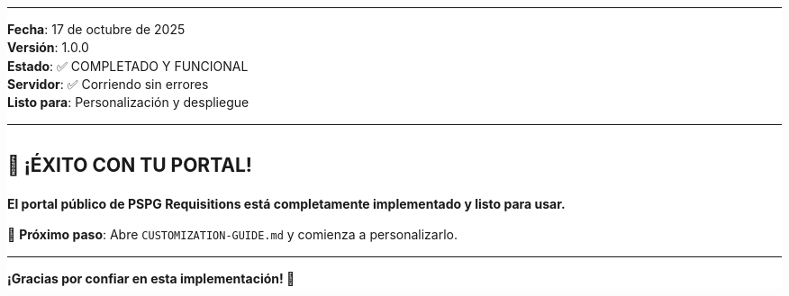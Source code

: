 ```
```

---

**Fecha**: 17 de octubre de 2025  
**Versión**: 1.0.0  
**Estado**: ✅ COMPLETADO Y FUNCIONAL  
**Servidor**: ✅ Corriendo sin errores  
**Listo para**: Personalización y despliegue  

---

## 🎯 ¡ÉXITO CON TU PORTAL!

**El portal público de PSPG Requisitions está completamente implementado y listo para usar.**

🚀 **Próximo paso**: Abre `CUSTOMIZATION-GUIDE.md` y comienza a personalizarlo.

---

**¡Gracias por confiar en esta implementación! 🙌**
